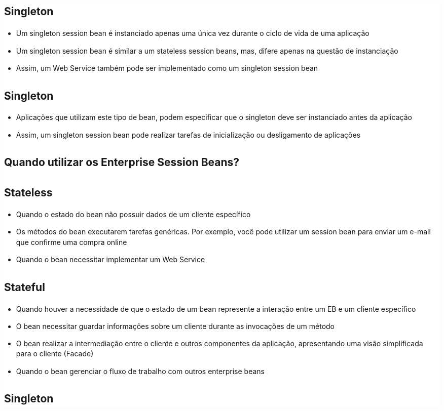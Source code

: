 

## Singleton

* Um singleton session bean é instanciado apenas uma única vez durante o ciclo de vida de uma aplicação


* Um singleton session bean é similar a um stateless session beans, mas, difere apenas na questão de instanciação


* Assim, um Web Service também pode ser implementado como um singleton session bean



## Singleton

* Aplicações que utilizam este tipo de bean, podem especificar que o singleton deve ser instanciado antes da aplicação


* Assim, um singleton session bean pode realizar tarefas de inicialização ou desligamento de aplicações



## Quando utilizar os Enterprise Session Beans?


## Stateless

* Quando o estado do bean não possuir dados de um cliente específico


* Os métodos do bean executarem tarefas genéricas. Por exemplo, você pode utilizar um session bean para enviar um e-mail que confirme uma compra online


* Quando o bean necessitar implementar um Web Service



## Stateful

* Quando houver a necessidade de que o estado de um bean represente a interação entre um EB e um cliente específico


* O bean necessitar guardar informações sobre um cliente durante as invocações de um método


* O bean realizar a intermediação entre o cliente e outros componentes da aplicação, apresentando uma visão simplificada para o cliente (Facade)


* Quando o bean gerenciar o fluxo de trabalho com outros enterprise beans



## Singleton
